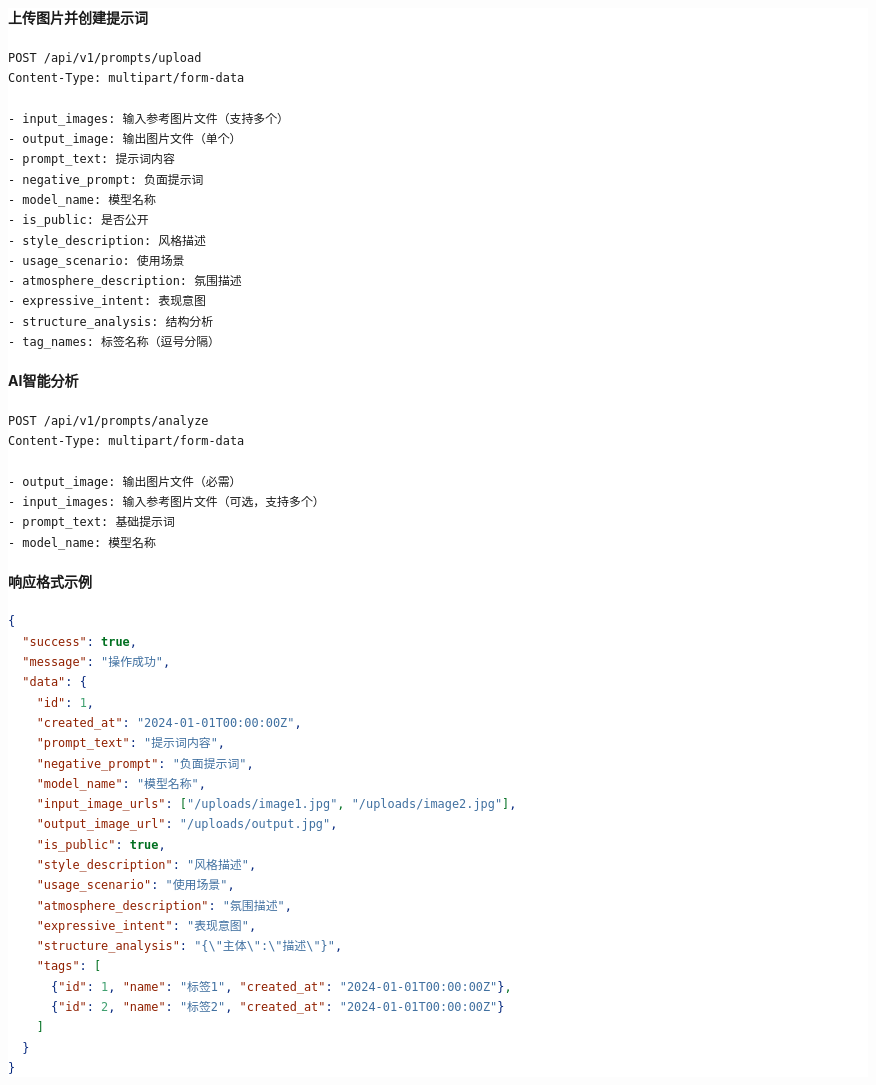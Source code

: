 #### 上传图片并创建提示词
```http
POST /api/v1/prompts/upload
Content-Type: multipart/form-data

- input_images: 输入参考图片文件（支持多个）
- output_image: 输出图片文件（单个）
- prompt_text: 提示词内容
- negative_prompt: 负面提示词
- model_name: 模型名称
- is_public: 是否公开
- style_description: 风格描述
- usage_scenario: 使用场景
- atmosphere_description: 氛围描述
- expressive_intent: 表现意图
- structure_analysis: 结构分析
- tag_names: 标签名称（逗号分隔）
```

#### AI智能分析
```http
POST /api/v1/prompts/analyze
Content-Type: multipart/form-data

- output_image: 输出图片文件（必需）
- input_images: 输入参考图片文件（可选，支持多个）
- prompt_text: 基础提示词
- model_name: 模型名称
```

#### 响应格式示例
```json
{
  "success": true,
  "message": "操作成功",
  "data": {
    "id": 1,
    "created_at": "2024-01-01T00:00:00Z",
    "prompt_text": "提示词内容",
    "negative_prompt": "负面提示词",
    "model_name": "模型名称",
    "input_image_urls": ["/uploads/image1.jpg", "/uploads/image2.jpg"],
    "output_image_url": "/uploads/output.jpg",
    "is_public": true,
    "style_description": "风格描述",
    "usage_scenario": "使用场景",
    "atmosphere_description": "氛围描述",
    "expressive_intent": "表现意图",
    "structure_analysis": "{\"主体\":\"描述\"}",
    "tags": [
      {"id": 1, "name": "标签1", "created_at": "2024-01-01T00:00:00Z"},
      {"id": 2, "name": "标签2", "created_at": "2024-01-01T00:00:00Z"}
    ]
  }
}
```
